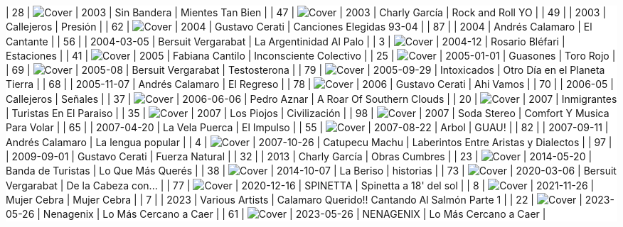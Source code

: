 | 28 | ![Cover](https://i.discogs.com/qFtJJJeTLgtxZkNAi-VBNQzjOABalwKjYCAZIpmubLI/rs:fit/g:sm/q:40/h:150/w:150/czM6Ly9kaXNjb2dz/LWRhdGFiYXNlLWlt/YWdlcy9SLTExMzEz/MzU0LTE1MTM5OTkz/MDEtOTYyMy5qcGVn.jpeg) | 2003 | Sin Bandera | Mientes Tan Bien |
| 47 | ![Cover](https://i.discogs.com/Co5_2-CjT2D_J682ePUCjYGi_FerIALst5pglRpI8sg/rs:fit/g:sm/q:40/h:150/w:150/czM6Ly9kaXNjb2dz/LWRhdGFiYXNlLWlt/YWdlcy9SLTEyOTc1/ODA0LTE2MDMyMzE2/NzAtNjQzMC5qcGVn.jpeg) | 2003 | Charly García | Rock and Roll YO |
| 49 |  | 2003 | Callejeros | Presión |
| 62 | ![Cover](https://i.discogs.com/TzarLS3hbuWPBkd_yYwCp1swjVrqomHeSVyQzK63j30/rs:fit/g:sm/q:40/h:150/w:150/czM6Ly9kaXNjb2dz/LWRhdGFiYXNlLWlt/YWdlcy9SLTI2NDA1/ODQtMTI5NDUzNjY2/OC5qcGVn.jpeg) | 2004 | Gustavo Cerati | Canciones Elegidas 93-04 |
| 87 |  | 2004 | Andrés Calamaro | El Cantante |
| 56 |  | 2004-03-05 | Bersuit Vergarabat | La Argentinidad Al Palo |
| 3 | ![Cover](https://i.discogs.com/-4FVfUVvtA63afqO4HxnVUclS1PFMDHfBfOJAMdcobU/rs:fit/g:sm/q:40/h:150/w:150/czM6Ly9kaXNjb2dz/LWRhdGFiYXNlLWlt/YWdlcy9SLTEwMDU1/MDg4LTE0OTA4Mjc4/NzctNTkwNi5qcGVn.jpeg) | 2004-12 | Rosario Bléfari | Estaciones |
| 41 | ![Cover](https://i.discogs.com/7elmyKpHxgtXKiXfFjncLiE5jnB1w4Gt9H7Et0mdRXc/rs:fit/g:sm/q:40/h:150/w:150/czM6Ly9kaXNjb2dz/LWRhdGFiYXNlLWlt/YWdlcy9SLTUyOTQ5/MzctMTQzMzQ3MTA0/NC03MDU4LnBuZw.jpeg) | 2005 | Fabiana Cantilo | Inconsciente Colectivo |
| 25 | ![Cover](https://lastfm.freetls.fastly.net/i/u/34s/786fdfb9f949519bce5d625c99f11901.png) | 2005-01-01 | Guasones | Toro Rojo |
| 69 | ![Cover](https://i.discogs.com/XlKxnyoBvIxFYtSxjJAUCDJjtlKcYuFQ-H4xZB-AO90/rs:fit/g:sm/q:40/h:150/w:150/czM6Ly9kaXNjb2dz/LWRhdGFiYXNlLWlt/YWdlcy9SLTY0MTk5/NTEtMTQxODgxNzEw/NS0zNTk3LmpwZWc.jpeg) | 2005-08 | Bersuit Vergarabat | Testosterona |
| 79 | ![Cover](https://i.discogs.com/INjSb1M_ek3UqSSDkpeB3HmLClXaDFx1XT4-spXFKQk/rs:fit/g:sm/q:40/h:150/w:150/czM6Ly9kaXNjb2dz/LWRhdGFiYXNlLWlt/YWdlcy9SLTExMTI5/ODExLTE1MTA0MTUw/OTUtMTg0OS5qcGVn.jpeg) | 2005-09-29 | Intoxicados | Otro Día en el Planeta Tierra |
| 68 |  | 2005-11-07 | Andrés Calamaro | El Regreso |
| 78 | ![Cover](https://i.discogs.com/KMyc8ReHQwHUJ504Jw49epy9GzmwP5EKBd4Jxap-hlU/rs:fit/g:sm/q:40/h:150/w:150/czM6Ly9kaXNjb2dz/LWRhdGFiYXNlLWlt/YWdlcy9SLTk0ODc0/NC0xNTg2Mzk0NjQ1/LTQzMjIuanBlZw.jpeg) | 2006 | Gustavo Cerati | Ahi Vamos |
| 70 |  | 2006-05 | Callejeros | Señales |
| 37 | ![Cover](https://i.discogs.com/1ad65cu3Egxz54ZYpB3SXGB4Bm4VcaaxiabrB7q5Uvc/rs:fit/g:sm/q:40/h:150/w:150/czM6Ly9kaXNjb2dz/LWRhdGFiYXNlLWlt/YWdlcy9SLTExNDIz/NzIzLTE1MTYwNzE5/MjEtMzMzMC5qcGVn.jpeg) | 2006-06-06 | Pedro Aznar | A Roar Of Southern Clouds |
| 20 | ![Cover](https://i.discogs.com/Xc-RJBALBSVDv-_-yc2kb8XjIb3zB3U_bgTXSWAozCM/rs:fit/g:sm/q:40/h:150/w:150/czM6Ly9kaXNjb2dz/LWRhdGFiYXNlLWlt/YWdlcy9SLTQ3NDc1/NjAtMTM3NDIzNDgz/OC01NjYxLmpwZWc.jpeg) | 2007 | Inmigrantes | Turistas En El Paraiso |
| 35 | ![Cover](https://lastfm.freetls.fastly.net/i/u/34s/7d450e163a084d81bd5a68ccc425ed6d.png) | 2007 | Los Piojos | Civilización |
| 98 | ![Cover](https://i.discogs.com/9P6m52qO7uFZqpJF85brfPRTXTecUu8bfU6EoSknHXs/rs:fit/g:sm/q:40/h:150/w:150/czM6Ly9kaXNjb2dz/LWRhdGFiYXNlLWlt/YWdlcy9SLTIwMjI0/NTMxLTE2MzQ1ODYz/NTYtNzgxMC5qcGVn.jpeg) | 2007 | Soda Stereo | Comfort Y Musica Para Volar |
| 65 |  | 2007-04-20 | La Vela Puerca | El Impulso |
| 55 | ![Cover](https://i.discogs.com/tR5JKoMogEw8ctpwmCoqYbMX0cnqUdvRimbsfefxDMs/rs:fit/g:sm/q:40/h:150/w:150/czM6Ly9kaXNjb2dz/LWRhdGFiYXNlLWlt/YWdlcy9SLTUyMjQz/NDUtMTM4ODAyNTQy/OS0zMjY5LmpwZWc.jpeg) | 2007-08-22 | Arbol | GUAU! |
| 82 |  | 2007-09-11 | Andrés Calamaro | La lengua popular |
| 4 | ![Cover](https://lastfm.freetls.fastly.net/i/u/34s/6611f80734319016c262c97ce1d68295.png) | 2007-10-26 | Catupecu Machu | Laberintos Entre Aristas y Dialectos |
| 97 |  | 2009-09-01 | Gustavo Cerati | Fuerza Natural |
| 32 |  | 2013 | Charly García | Obras Cumbres |
| 23 | ![Cover](https://i.discogs.com/Owo4_CICA4WQfTsfFB_Q578GRShKO1BEevlWkimSOh0/rs:fit/g:sm/q:40/h:150/w:150/czM6Ly9kaXNjb2dz/LWRhdGFiYXNlLWlt/YWdlcy9SLTExMjIx/OTEzLTE1MTIxNjgz/NDgtNDA4Ny5qcGVn.jpeg) | 2014-05-20 | Banda de Turistas | Lo Que Más Querés |
| 38 | ![Cover](https://i.discogs.com/Pa4Rp_KLRB-8f2XvkZZ861tHH-YJxRaJRcAwN9ikhR4/rs:fit/g:sm/q:40/h:150/w:150/czM6Ly9kaXNjb2dz/LWRhdGFiYXNlLWlt/YWdlcy9SLTEyMDA5/OTY0LTE1MjY0OTIz/MDAtNjkwNS5qcGVn.jpeg) | 2014-10-07 | La Beriso | historias |
| 73 | ![Cover](https://i.discogs.com/uhNqlxCsFH5zLmtDYBhenUsWMHFdGDsTrBoAIbjRe9M/rs:fit/g:sm/q:40/h:150/w:150/czM6Ly9kaXNjb2dz/LWRhdGFiYXNlLWlt/YWdlcy9SLTk2NjY1/MDUtMTQ4NDQ0MTM1/Ni04Mjk0LmpwZWc.jpeg) | 2020-03-06 | Bersuit Vergarabat | De la Cabeza con... |
| 77 | ![Cover](https://i.discogs.com/3TWreOBoXD3ODeuO5VFLnwEJDvh7SzMbchK9upMhe6A/rs:fit/g:sm/q:40/h:150/w:150/czM6Ly9kaXNjb2dz/LWRhdGFiYXNlLWlt/YWdlcy9SLTE2NTA2/NzM4LTE2MDgxNTg5/NzItNTk3Ny5qcGVn.jpeg) | 2020-12-16 | SPINETTA | Spinetta a 18' del sol |
| 8 | ![Cover](https://i.discogs.com/yBSF2MNwAaJU2OvsASgTncQ6ZAK90J5ieTK94T8Lem8/rs:fit/g:sm/q:40/h:150/w:150/czM6Ly9kaXNjb2dz/LWRhdGFiYXNlLWlt/YWdlcy9SLTI1MzAz/ODEzLTE2Njk1OTM3/NjMtNTkwMi5qcGVn.jpeg) | 2021-11-26 | Mujer Cebra | Mujer Cebra |
| 7 |  | 2023 | Various Artists | Calamaro Querido!! Cantando Al Salmón Parte 1 |
| 22 | ![Cover](https://i.discogs.com/RBHfDtC4AGL5agc-Wl8WSyY_Za_IauUT1-9YSO1Z9EA/rs:fit/g:sm/q:40/h:150/w:150/czM6Ly9kaXNjb2dz/LWRhdGFiYXNlLWlt/YWdlcy9SLTI4Nzk0/NTQ0LTE2OTkwNTg4/NTMtOTYwNy5wbmc.jpeg) | 2023-05-26 | Nenagenix | Lo Más Cercano a Caer |
| 61 | ![Cover](https://i.discogs.com/RBHfDtC4AGL5agc-Wl8WSyY_Za_IauUT1-9YSO1Z9EA/rs:fit/g:sm/q:40/h:150/w:150/czM6Ly9kaXNjb2dz/LWRhdGFiYXNlLWlt/YWdlcy9SLTI4Nzk0/NTQ0LTE2OTkwNTg4/NTMtOTYwNy5wbmc.jpeg) | 2023-05-26 | NENAGENIX | Lo Más Cercano a Caer |